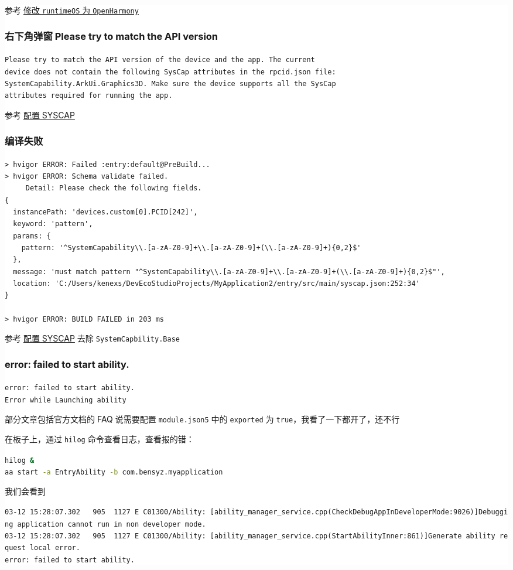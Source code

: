 参考 [修改 `runtimeOS` 为 `OpenHarmony`](#修改-runtimeos-为-openharmony)

### 右下角弹窗 Please try to match the API version

```
Please try to match the API version of the device and the app. The current
device does not contain the following SysCap attributes in the rpcid.json file:
SystemCapability.ArkUi.Graphics3D. Make sure the device supports all the SysCap
attributes required for running the app.
```

参考 [配置 SYSCAP](#配置-syscap)

### 编译失败
```
> hvigor ERROR: Failed :entry:default@PreBuild... 
> hvigor ERROR: Schema validate failed.
	 Detail: Please check the following fields.
{
  instancePath: 'devices.custom[0].PCID[242]',
  keyword: 'pattern',
  params: {
    pattern: '^SystemCapability\\.[a-zA-Z0-9]+\\.[a-zA-Z0-9]+(\\.[a-zA-Z0-9]+){0,2}$'
  },
  message: 'must match pattern "^SystemCapability\\.[a-zA-Z0-9]+\\.[a-zA-Z0-9]+(\\.[a-zA-Z0-9]+){0,2}$"',
  location: 'C:/Users/kenexs/DevEcoStudioProjects/MyApplication2/entry/src/main/syscap.json:252:34'
} 

> hvigor ERROR: BUILD FAILED in 203 ms 
```

参考 [配置 SYSCAP](#配置-syscap) 去除 `SystemCapbility.Base`


### error: failed to start ability.

```
error: failed to start ability.
Error while Launching ability
```

部分文章包括官方文档的 FAQ 说需要配置 `module.json5` 中的 `exported` 为 `true`，我看了一下都开了，还不行

在板子上，通过 `hilog` 命令查看日志，查看报的错：

```sh
hilog &
aa start -a EntryAbility -b com.bensyz.myapplication
``````

我们会看到

```log
03-12 15:28:07.302   905  1127 E C01300/Ability: [ability_manager_service.cpp(CheckDebugAppInDeveloperMode:9026)]Debugging application cannot run in non developer mode.
03-12 15:28:07.302   905  1127 E C01300/Ability: [ability_manager_service.cpp(StartAbilityInner:861)]Generate ability request local error.
error: failed to start ability.
```
